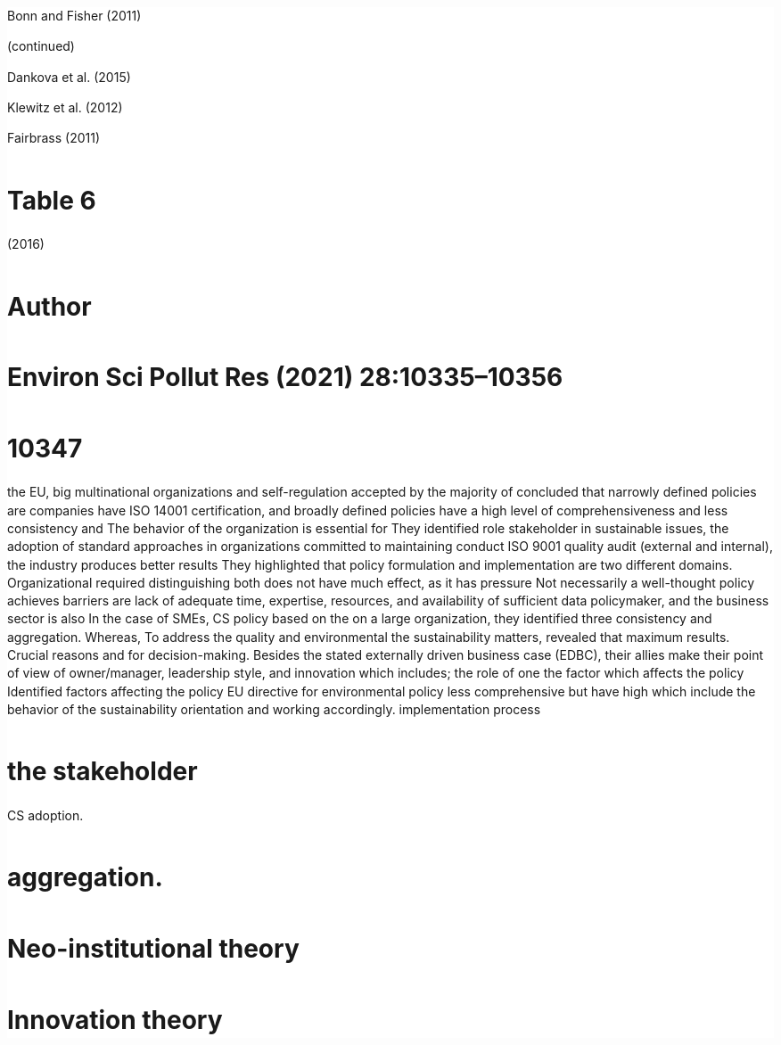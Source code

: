 Bonn and Fisher (2011)

(continued)

Dankova et al. (2015)

Klewitz et al. (2012)

Fairbrass (2011)

# Table 6

(2016)

# Author

# Environ Sci Pollut Res (2021) 28:10335–10356

# 10347

the EU, big multinational organizations and self-regulation accepted by the majority of concluded that narrowly defined policies are companies have ISO 14001 certification, and broadly defined policies have a high level of comprehensiveness and less consistency and The behavior of the organization is essential for They identified role stakeholder in sustainable issues, the adoption of standard approaches in organizations committed to maintaining conduct ISO 9001 quality audit (external and internal), the industry produces better results They highlighted that policy formulation and implementation are two different domains. Organizational required distinguishing both does not have much effect, as it has pressure Not necessarily a well-thought policy achieves barriers are lack of adequate time, expertise, resources, and availability of sufficient data policymaker, and the business sector is also In the case of SMEs, CS policy based on the on a large organization, they identified three consistency and aggregation. Whereas, To address the quality and environmental the sustainability matters, revealed that maximum results. Crucial reasons and for decision-making. Besides the stated externally driven business case (EDBC), their allies make their point of view of owner/manager, leadership style, and innovation which includes; the role of one the factor which affects the policy Identified factors affecting the policy EU directive for environmental policy less comprehensive but have high which include the behavior of the sustainability orientation and working accordingly. implementation process

# the stakeholder

CS adoption.

# aggregation.

# Neo-institutional theory

# Innovation theory
